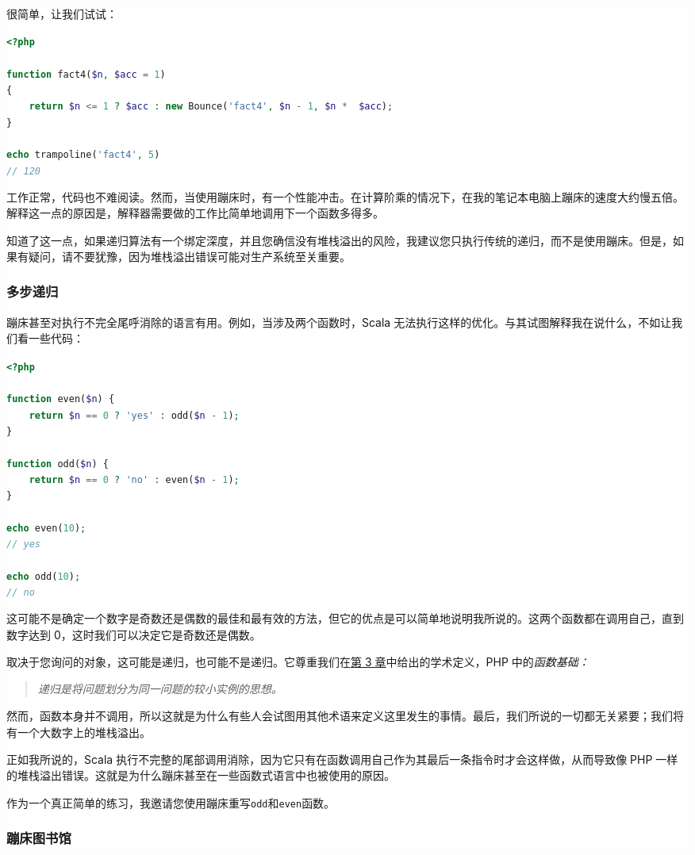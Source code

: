很简单，让我们试试：

```php
<?php 

function fact4($n, $acc = 1) 
{ 
    return $n <= 1 ? $acc : new Bounce('fact4', $n - 1, $n *  $acc); 
} 

echo trampoline('fact4', 5) 
// 120 

```

工作正常，代码也不难阅读。然而，当使用蹦床时，有一个性能冲击。在计算阶乘的情况下，在我的笔记本电脑上蹦床的速度大约慢五倍。解释这一点的原因是，解释器需要做的工作比简单地调用下一个函数多得多。

知道了这一点，如果递归算法有一个绑定深度，并且您确信没有堆栈溢出的风险，我建议您只执行传统的递归，而不是使用蹦床。但是，如果有疑问，请不要犹豫，因为堆栈溢出错误可能对生产系统至关重要。

### 多步递归

蹦床甚至对执行不完全尾呼消除的语言有用。例如，当涉及两个函数时，Scala 无法执行这样的优化。与其试图解释我在说什么，不如让我们看一些代码：

```php
<?php 

function even($n) { 
    return $n == 0 ? 'yes' : odd($n - 1); 
} 

function odd($n) { 
    return $n == 0 ? 'no' : even($n - 1); 
} 

echo even(10); 
// yes 

echo odd(10); 
// no 

```

这可能不是确定一个数字是奇数还是偶数的最佳和最有效的方法，但它的优点是可以简单地说明我所说的。这两个函数都在调用自己，直到数字达到 0，这时我们可以决定它是奇数还是偶数。

取决于您询问的对象，这可能是递归，也可能不是递归。它尊重我们在[第 3 章](03.html "Chapter 3.  Functional Basis in PHP")中给出的学术定义，PHP 中的*函数基础：*

> *递归是将问题划分为同一问题的较小实例的思想。*

然而，函数本身并不调用，所以这就是为什么有些人会试图用其他术语来定义这里发生的事情。最后，我们所说的一切都无关紧要；我们将有一个大数字上的堆栈溢出。

正如我所说的，Scala 执行不完整的尾部调用消除，因为它只有在函数调用自己作为其最后一条指令时才会这样做，从而导致像 PHP 一样的堆栈溢出错误。这就是为什么蹦床甚至在一些函数式语言中也被使用的原因。

作为一个真正简单的练习，我邀请您使用蹦床重写`odd`和`even`函数。

### 蹦床图书馆

